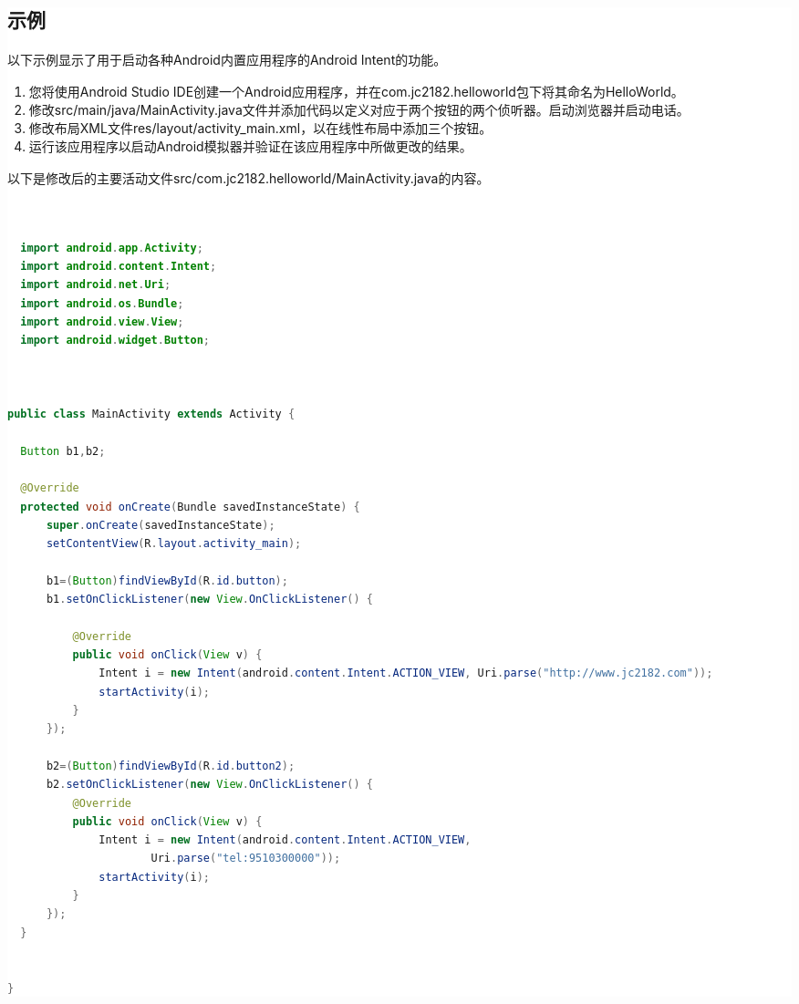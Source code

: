 ## 示例
  
  以下示例显示了用于启动各种Android内置应用程序的Android Intent的功能。
  
  1. 您将使用Android Studio IDE创建一个Android应用程序，并在com.jc2182.helloworld包下将其命名为HelloWorld。
  2. 修改src/main/java/MainActivity.java文件并添加代码以定义对应于两个按钮的两个侦听器。启动浏览器并启动电话。
  3. 修改布局XML文件res/layout/activity_main.xml，以在线性布局中添加三个按钮。
  4. 运行该应用程序以启动Android模拟器并验证在该应用程序中所做更改的结果。
  
  以下是修改后的主要活动文件src/com.jc2182.helloworld/MainActivity.java的内容。
  
```java
  
  
  import android.app.Activity;
  import android.content.Intent;
  import android.net.Uri;
  import android.os.Bundle;
  import android.view.View;
  import android.widget.Button;
 
  

public class MainActivity extends Activity {
 
  Button b1,b2;

  @Override
  protected void onCreate(Bundle savedInstanceState) {
      super.onCreate(savedInstanceState);
      setContentView(R.layout.activity_main);

      b1=(Button)findViewById(R.id.button);
      b1.setOnClickListener(new View.OnClickListener() {

          @Override
          public void onClick(View v) {
              Intent i = new Intent(android.content.Intent.ACTION_VIEW, Uri.parse("http://www.jc2182.com"));
              startActivity(i);
          }
      });

      b2=(Button)findViewById(R.id.button2);
      b2.setOnClickListener(new View.OnClickListener() {
          @Override
          public void onClick(View v) {
              Intent i = new Intent(android.content.Intent.ACTION_VIEW,
                      Uri.parse("tel:9510300000"));
              startActivity(i);
          }
      });
  }
 

}

```
